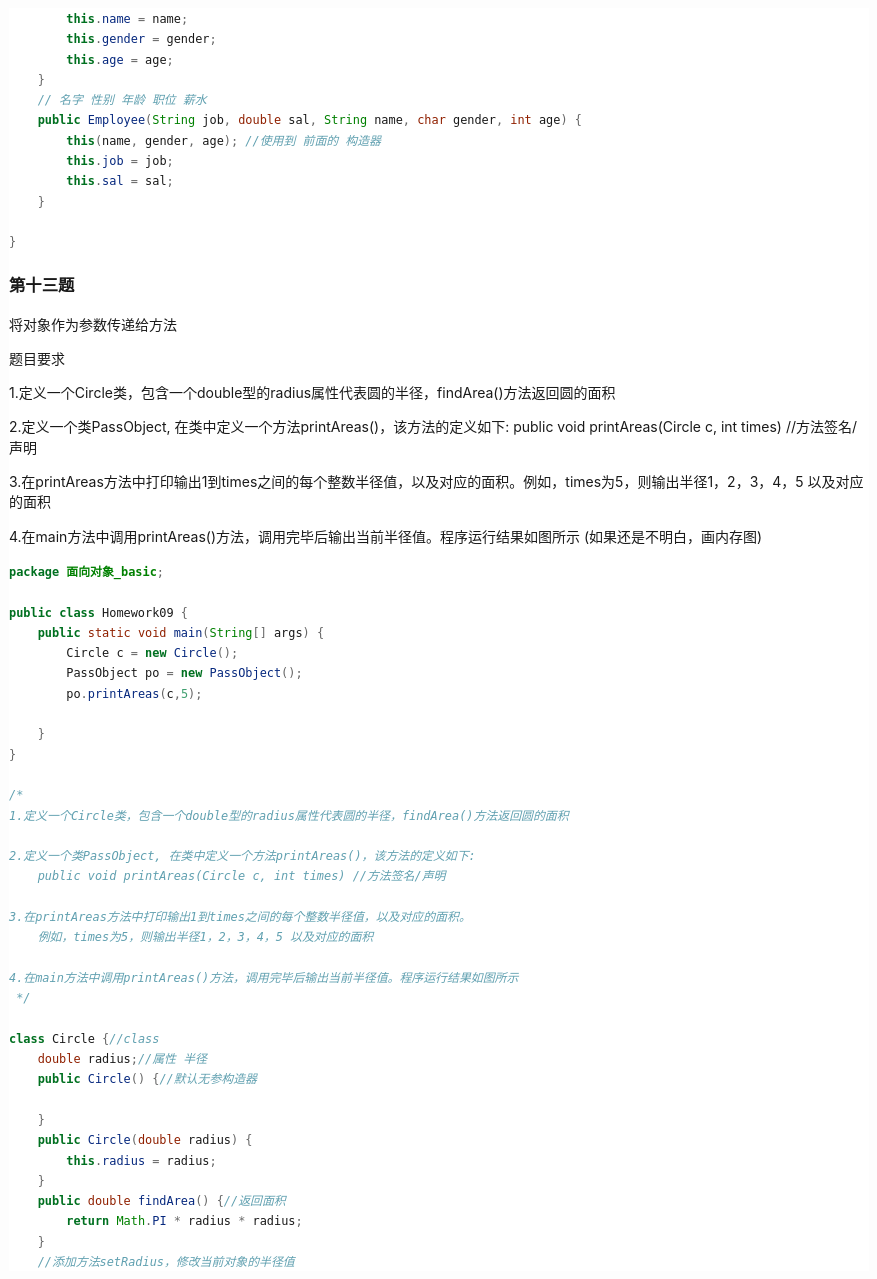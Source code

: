 ```java
        this.name = name;
        this.gender = gender;
        this.age = age;
    }
    // 名字 性别 年龄 职位 薪水
    public Employee(String job, double sal, String name, char gender, int age) {
        this(name, gender, age); //使用到 前面的 构造器
        this.job = job;
        this.sal = sal;
    }

}

```

### 第十三题

将对象作为参数传递给方法

题目要求

1.定义一个Circle类，包含一个double型的radius属性代表圆的半径，findArea()方法返回圆的面积

2.定义一个类PassObject, 在类中定义一个方法printAreas()，该方法的定义如下: public void printAreas(Circle c, int times) //方法签名/声明

3.在printAreas方法中打印输出1到times之间的每个整数半径值，以及对应的面积。例如，times为5，则输出半径1，2，3，4，5 以及对应的面积

4.在main方法中调用printAreas()方法，调用完毕后输出当前半径值。程序运行结果如图所示 (如果还是不明白，画内存图)

```java
package 面向对象_basic;

public class Homework09 {
    public static void main(String[] args) {
        Circle c = new Circle();
        PassObject po = new PassObject();
        po.printAreas(c,5);

    }
}

/*
1.定义一个Circle类，包含一个double型的radius属性代表圆的半径，findArea()方法返回圆的面积

2.定义一个类PassObject, 在类中定义一个方法printAreas()，该方法的定义如下:
    public void printAreas(Circle c, int times) //方法签名/声明

3.在printAreas方法中打印输出1到times之间的每个整数半径值，以及对应的面积。
    例如，times为5，则输出半径1，2，3，4，5 以及对应的面积

4.在main方法中调用printAreas()方法，调用完毕后输出当前半径值。程序运行结果如图所示
 */

class Circle {//class
    double radius;//属性 半径
    public Circle() {//默认无参构造器

    }
    public Circle(double radius) {
        this.radius = radius;
    }
    public double findArea() {//返回面积
        return Math.PI * radius * radius;
    }
    //添加方法setRadius，修改当前对象的半径值
```